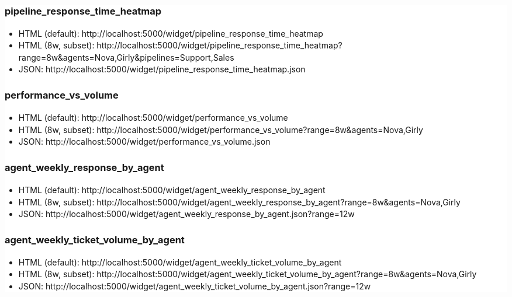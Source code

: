 ### pipeline_response_time_heatmap
- HTML (default): http://localhost:5000/widget/pipeline_response_time_heatmap
- HTML (8w, subset): http://localhost:5000/widget/pipeline_response_time_heatmap?range=8w&amp;agents=Nova,Girly&amp;pipelines=Support,Sales
- JSON: http://localhost:5000/widget/pipeline_response_time_heatmap.json

### performance_vs_volume
- HTML (default): http://localhost:5000/widget/performance_vs_volume
- HTML (8w, subset): http://localhost:5000/widget/performance_vs_volume?range=8w&amp;agents=Nova,Girly
- JSON: http://localhost:5000/widget/performance_vs_volume.json

### agent_weekly_response_by_agent
- HTML (default): http://localhost:5000/widget/agent_weekly_response_by_agent
- HTML (8w, subset): http://localhost:5000/widget/agent_weekly_response_by_agent?range=8w&amp;agents=Nova,Girly
- JSON: http://localhost:5000/widget/agent_weekly_response_by_agent.json?range=12w

### agent_weekly_ticket_volume_by_agent
- HTML (default): http://localhost:5000/widget/agent_weekly_ticket_volume_by_agent
- HTML (8w, subset): http://localhost:5000/widget/agent_weekly_ticket_volume_by_agent?range=8w&amp;agents=Nova,Girly
- JSON: http://localhost:5000/widget/agent_weekly_ticket_volume_by_agent.json?range=12w